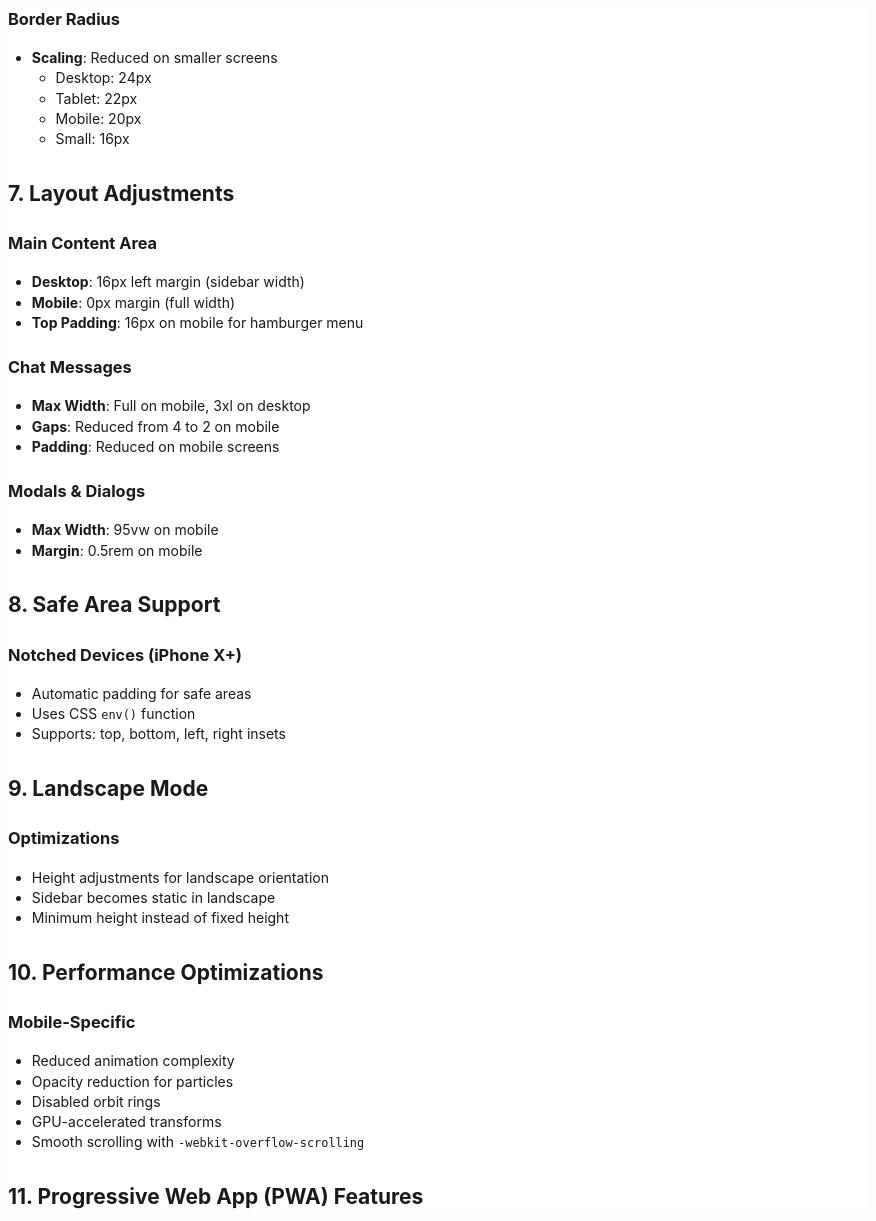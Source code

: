 ### Border Radius
- **Scaling**: Reduced on smaller screens
  - Desktop: 24px
  - Tablet: 22px
  - Mobile: 20px
  - Small: 16px

## 7. Layout Adjustments

### Main Content Area
- **Desktop**: 16px left margin (sidebar width)
- **Mobile**: 0px margin (full width)
- **Top Padding**: 16px on mobile for hamburger menu

### Chat Messages
- **Max Width**: Full on mobile, 3xl on desktop
- **Gaps**: Reduced from 4 to 2 on mobile
- **Padding**: Reduced on mobile screens

### Modals & Dialogs
- **Max Width**: 95vw on mobile
- **Margin**: 0.5rem on mobile

## 8. Safe Area Support

### Notched Devices (iPhone X+)
- Automatic padding for safe areas
- Uses CSS `env()` function
- Supports: top, bottom, left, right insets

## 9. Landscape Mode

### Optimizations
- Height adjustments for landscape orientation
- Sidebar becomes static in landscape
- Minimum height instead of fixed height

## 10. Performance Optimizations

### Mobile-Specific
- Reduced animation complexity
- Opacity reduction for particles
- Disabled orbit rings
- GPU-accelerated transforms
- Smooth scrolling with `-webkit-overflow-scrolling`

## 11. Progressive Web App (PWA) Features
